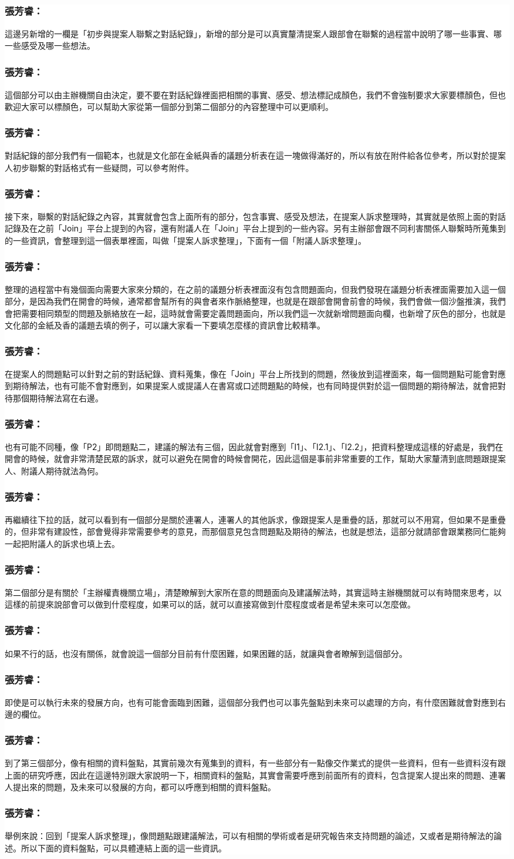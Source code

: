 ### 張芳睿：
這邊另新增的一欄是「初步與提案人聯繫之對話紀錄」，新增的部分是可以真實釐清提案人跟部會在聯繫的過程當中說明了哪一些事實、哪一些感受及哪一些想法。

### 張芳睿：
這個部分可以由主辦機關自由決定，要不要在對話紀錄裡面把相關的事實、感受、想法標記成顏色，我們不會強制要求大家要標顏色，但也歡迎大家可以標顏色，可以幫助大家從第一個部分到第二個部分的內容整理中可以更順利。

### 張芳睿：
對話紀錄的部分我們有一個範本，也就是文化部在金紙與香的議題分析表在這一塊做得滿好的，所以有放在附件給各位參考，所以對於提案人初步聯繫的對話格式有一些疑問，可以參考附件。

### 張芳睿：
接下來，聯繫的對話紀錄之內容，其實就會包含上面所有的部分，包含事實、感受及想法，在提案人訴求整理時，其實就是依照上面的對話記錄及在之前「Join」平台上提到的內容，還有附議人在「Join」平台上提到的一些內容。另有主辦部會跟不同利害關係人聯繫時所蒐集到的一些資訊，會整理到這一個表單裡面，叫做「提案人訴求整理」，下面有一個「附議人訴求整理」。

### 張芳睿：
整理的過程當中有幾個面向需要大家來分類的，在之前的議題分析表裡面沒有包含問題面向，但我們發現在議題分析表裡面需要加入這一個部分，是因為我們在開會的時候，通常都會幫所有的與會者來作脈絡整理，也就是在跟部會開會前會的時候，我們會做一個沙盤推演，我們會把需要相同類型的問題及脈絡放在一起，這時就會需要定義問題面向，所以我們這一次就新增問題面向欄，也新增了灰色的部分，也就是文化部的金紙及香的議題去填的例子，可以讓大家看一下要填怎麼樣的資訊會比較精準。

### 張芳睿：
在提案人的問題點可以針對之前的對話紀錄、資料蒐集，像在「Join」平台上所找到的問題，然後放到這裡面來，每一個問題點可能會對應到期待解法，也有可能不會對應到，如果提案人或提議人在書寫或口述問題點的時候，也有同時提供對於這一個問題的期待解法，就會把對待那個期待解法寫在右邊。

### 張芳睿：
也有可能不同種，像「P2」即問題點二，建議的解法有三個，因此就會對應到「I1」、「I2.1」、「I2.2」，把資料整理成這樣的好處是，我們在開會的時候，就會非常清楚民眾的訴求，就可以避免在開會的時候會開花，因此這個是事前非常重要的工作，幫助大家釐清到底問題跟提案人、附議人期待就法為何。

### 張芳睿：
再繼續往下拉的話，就可以看到有一個部分是關於連署人，連署人的其他訴求，像跟提案人是重疊的話，那就可以不用寫，但如果不是重疊的，但非常有建設性，部會覺得非常需要參考的意見，而那個意見包含問題點及期待的解法，也就是想法，這部分就請部會跟業務同仁能夠一起把附議人的訴求也填上去。

### 張芳睿：
第二個部分是有關於「主辦權責機關立場」，清楚瞭解到大家所在意的問題面向及建議解法時，其實這時主辦機關就可以有時間來思考，以這樣的前提來說部會可以做到什麼程度，如果可以的話，就可以直接寫做到什麼程度或者是希望未來可以怎麼做。

### 張芳睿：
如果不行的話，也沒有關係，就會說這一個部分目前有什麼困難，如果困難的話，就讓與會者瞭解到這個部分。

### 張芳睿：
即使是可以執行未來的發展方向，也有可能會面臨到困難，這個部分我們也可以事先盤點到未來可以處理的方向，有什麼困難就會對應到右邊的欄位。

### 張芳睿：
到了第三個部分，像有相關的資料盤點，其實前幾次有蒐集到的資料，有一些部分有一點像交作業式的提供一些資料，但有一些資料沒有跟上面的研究呼應，因此在這邊特別跟大家說明一下，相關資料的盤點，其實會需要呼應到前面所有的資料，包含提案人提出來的問題、連署人提出來的問題，及未來可以發展的方向，都可以呼應到相關的資料盤點。

### 張芳睿：
舉例來說：回到「提案人訴求整理」，像問題點跟建議解法，可以有相關的學術或者是研究報告來支持問題的論述，又或者是期待解法的論述。所以下面的資料盤點，可以具體連結上面的這一些資訊。
